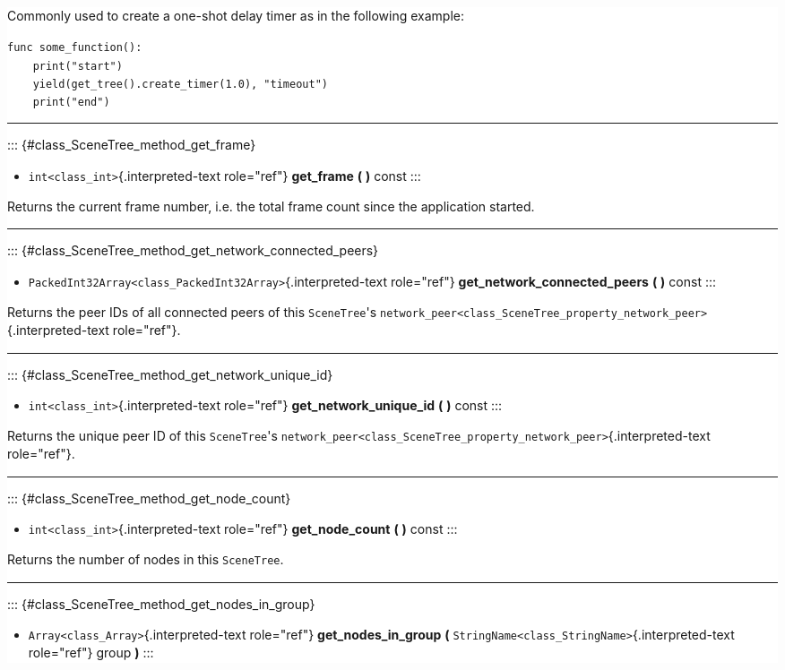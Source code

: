 Commonly used to create a one-shot delay timer as in the following
example:

    func some_function():
        print("start")
        yield(get_tree().create_timer(1.0), "timeout")
        print("end")

------------------------------------------------------------------------

::: {#class_SceneTree_method_get_frame}
-   `int<class_int>`{.interpreted-text role="ref"} **get\_frame** **(**
    **)** const
:::

Returns the current frame number, i.e. the total frame count since the
application started.

------------------------------------------------------------------------

::: {#class_SceneTree_method_get_network_connected_peers}
-   `PackedInt32Array<class_PackedInt32Array>`{.interpreted-text
    role="ref"} **get\_network\_connected\_peers** **(** **)** const
:::

Returns the peer IDs of all connected peers of this `SceneTree`\'s
`network_peer<class_SceneTree_property_network_peer>`{.interpreted-text
role="ref"}.

------------------------------------------------------------------------

::: {#class_SceneTree_method_get_network_unique_id}
-   `int<class_int>`{.interpreted-text role="ref"}
    **get\_network\_unique\_id** **(** **)** const
:::

Returns the unique peer ID of this `SceneTree`\'s
`network_peer<class_SceneTree_property_network_peer>`{.interpreted-text
role="ref"}.

------------------------------------------------------------------------

::: {#class_SceneTree_method_get_node_count}
-   `int<class_int>`{.interpreted-text role="ref"} **get\_node\_count**
    **(** **)** const
:::

Returns the number of nodes in this `SceneTree`.

------------------------------------------------------------------------

::: {#class_SceneTree_method_get_nodes_in_group}
-   `Array<class_Array>`{.interpreted-text role="ref"}
    **get\_nodes\_in\_group** **(**
    `StringName<class_StringName>`{.interpreted-text role="ref"} group
    **)**
:::
